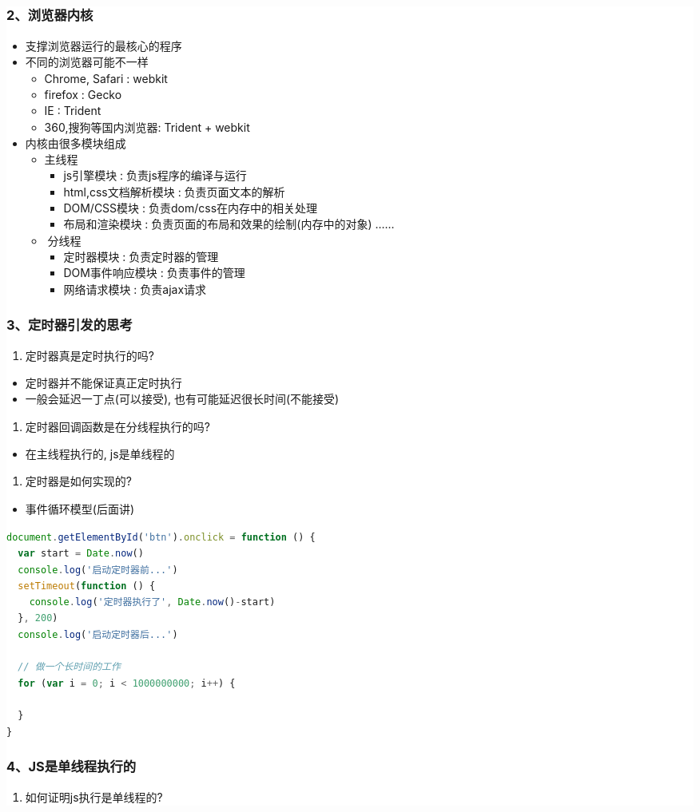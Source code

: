 ### 2、浏览器内核

-   支撑浏览器运行的最核心的程序
-   不同的浏览器可能不一样
    -   Chrome, Safari : webkit
    -   firefox : Gecko
    -   IE : Trident
    -   360,搜狗等国内浏览器: Trident + webkit
-   内核由很多模块组成
    -   主线程
        -   js引擎模块 : 负责js程序的编译与运行
        -   html,css文档解析模块 : 负责页面文本的解析
        -   DOM/CSS模块 : 负责dom/css在内存中的相关处理
        -   布局和渲染模块 : 负责页面的布局和效果的绘制(内存中的对象)
            ......
    -   ​ 分线程
        -   定时器模块 : 负责定时器的管理
        -   DOM事件响应模块 : 负责事件的管理
        -   网络请求模块 : 负责ajax请求

### 3、定时器引发的思考

1.  定时器真是定时执行的吗?

-   定时器并不能保证真正定时执行
-   一般会延迟一丁点(可以接受), 也有可能延迟很长时间(不能接受)

1.  定时器回调函数是在分线程执行的吗?

-   在主线程执行的, js是单线程的

1.  定时器是如何实现的?

-   事件循环模型(后面讲)

```javascript
document.getElementById('btn').onclick = function () {
  var start = Date.now()
  console.log('启动定时器前...')
  setTimeout(function () {
    console.log('定时器执行了', Date.now()-start)
  }, 200)
  console.log('启动定时器后...')

  // 做一个长时间的工作
  for (var i = 0; i < 1000000000; i++) {

  }
}
```

### 4、JS是单线程执行的

1.  如何证明js执行是单线程的?
